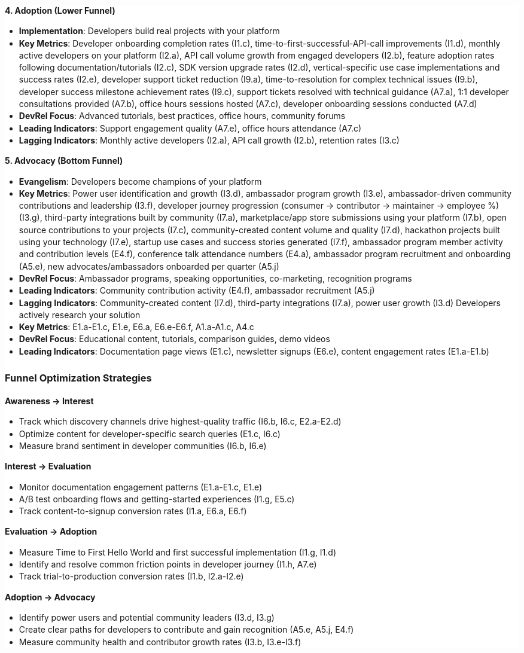 **4. Adoption (Lower Funnel)**
- **Implementation**: Developers build real projects with your platform
- **Key Metrics**: Developer onboarding completion rates (I1.c), time-to-first-successful-API-call improvements (I1.d), monthly active developers on your platform (I2.a), API call volume growth from engaged developers (I2.b), feature adoption rates following documentation/tutorials (I2.c), SDK version upgrade rates (I2.d), vertical-specific use case implementations and success rates (I2.e), developer support ticket reduction (I9.a), time-to-resolution for complex technical issues (I9.b), developer success milestone achievement rates (I9.c), support tickets resolved with technical guidance (A7.a), 1:1 developer consultations provided (A7.b), office hours sessions hosted (A7.c), developer onboarding sessions conducted (A7.d)
- **DevRel Focus**: Advanced tutorials, best practices, office hours, community forums
- **Leading Indicators**: Support engagement quality (A7.e), office hours attendance (A7.c)
- **Lagging Indicators**: Monthly active developers (I2.a), API call growth (I2.b), retention rates (I3.c)

**5. Advocacy (Bottom Funnel)**
- **Evangelism**: Developers become champions of your platform
- **Key Metrics**: Power user identification and growth (I3.d), ambassador program growth (I3.e), ambassador-driven community contributions and leadership (I3.f), developer journey progression (consumer → contributor → maintainer → employee %) (I3.g), third-party integrations built by community (I7.a), marketplace/app store submissions using your platform (I7.b), open source contributions to your projects (I7.c), community-created content volume and quality (I7.d), hackathon projects built using your technology (I7.e), startup use cases and success stories generated (I7.f), ambassador program member activity and contribution levels (E4.f), conference talk attendance numbers (E4.a), ambassador program recruitment and onboarding (A5.e), new advocates/ambassadors onboarded per quarter (A5.j)
- **DevRel Focus**: Ambassador programs, speaking opportunities, co-marketing, recognition programs
- **Leading Indicators**: Community contribution activity (E4.f), ambassador recruitment (A5.j)
- **Lagging Indicators**: Community-created content (I7.d), third-party integrations (I7.a), power user growth (I3.d) Developers actively research your solution
- **Key Metrics**: E1.a-E1.c, E1.e, E6.a, E6.e-E6.f, A1.a-A1.c, A4.c
- **DevRel Focus**: Educational content, tutorials, comparison guides, demo videos
- **Leading Indicators**: Documentation page views (E1.c), newsletter signups (E6.e), content engagement rates (E1.a-E1.b)


### Funnel Optimization Strategies

**Awareness → Interest**
- Track which discovery channels drive highest-quality traffic (I6.b, I6.c, E2.a-E2.d)
- Optimize content for developer-specific search queries (E1.c, I6.c)
- Measure brand sentiment in developer communities (I6.b, I6.e)

**Interest → Evaluation**
- Monitor documentation engagement patterns (E1.a-E1.c, E1.e)
- A/B test onboarding flows and getting-started experiences (I1.g, E5.c)
- Track content-to-signup conversion rates (I1.a, E6.a, E6.f)

**Evaluation → Adoption**
- Measure Time to First Hello World and first successful implementation (I1.g, I1.d)
- Identify and resolve common friction points in developer journey (I1.h, A7.e)
- Track trial-to-production conversion rates (I1.b, I2.a-I2.e)

**Adoption → Advocacy**
- Identify power users and potential community leaders (I3.d, I3.g)
- Create clear paths for developers to contribute and gain recognition (A5.e, A5.j, E4.f)
- Measure community health and contributor growth rates (I3.b, I3.e-I3.f)
